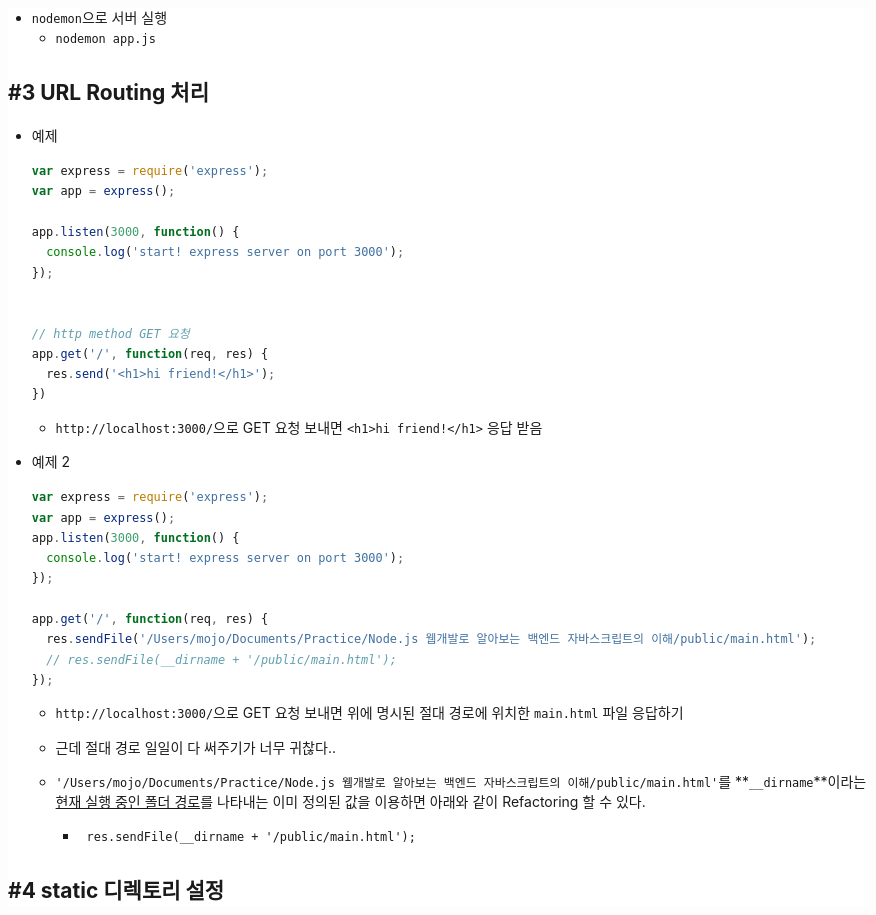 

- `nodemon`으로 서버 실행
  - `nodemon app.js` 



## \#3 URL Routing 처리

- 예제

  ```javascript
  var express = require('express'); 
  var app = express();
  
  app.listen(3000, function() { 
    console.log('start! express server on port 3000');
  });
  
  
  // http method GET 요청
  app.get('/', function(req, res) {
    res.send('<h1>hi friend!</h1>');
  })
  ```

  - `http://localhost:3000/`으로 GET 요청 보내면 `<h1>hi friend!</h1>` 응답 받음



- 예제 2

  ```javascript
  var express = require('express');
  var app = express();
  app.listen(3000, function() {
    console.log('start! express server on port 3000');
  });
  
  app.get('/', function(req, res) {
    res.sendFile('/Users/mojo/Documents/Practice/Node.js 웹개발로 알아보는 백엔드 자바스크립트의 이해/public/main.html');
    // res.sendFile(__dirname + '/public/main.html');
  });
  ```

  - `http://localhost:3000/`으로 GET 요청 보내면 위에 명시된 절대 경로에 위치한 `main.html` 파일 응답하기

  - 근데 절대 경로 일일이 다 써주기가 너무 귀찮다..

  - `'/Users/mojo/Documents/Practice/Node.js 웹개발로 알아보는 백엔드 자바스크립트의 이해/public/main.html'`를 **`__dirname`**이라는 <u>현재 실행 중인 폴더 경로</u>를 나타내는 이미 정의된 값을 이용하면 아래와 같이 Refactoring 할 수 있다.

    - ` res.sendFile(__dirname + '/public/main.html');`

    



## \#4 static 디렉토리 설정
